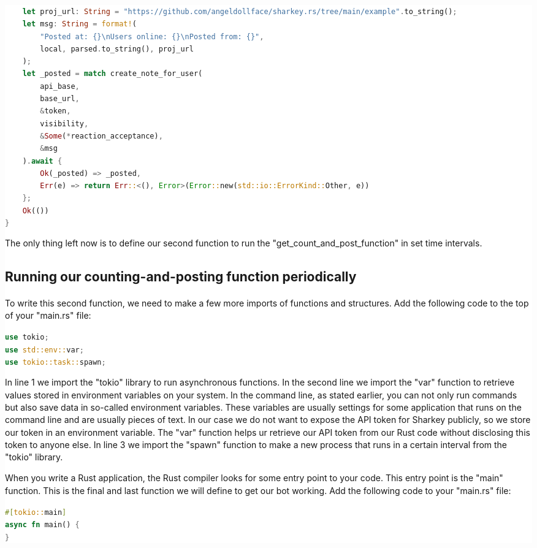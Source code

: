 ```Rust
    let proj_url: String = "https://github.com/angeldollface/sharkey.rs/tree/main/example".to_string();
    let msg: String = format!(
        "Posted at: {}\nUsers online: {}\nPosted from: {}",
        local, parsed.to_string(), proj_url
    );
    let _posted = match create_note_for_user(
        api_base, 
        base_url, 
        &token, 
        visibility, 
        &Some(*reaction_acceptance), 
        &msg
    ).await {
        Ok(_posted) => _posted,
        Err(e) => return Err::<(), Error>(Error::new(std::io::ErrorKind::Other, e))
    };
    Ok(())
}

```

The only thing left now is to define our second function to run the "get\_count\_and\_post\_function" in set time intervals.

## Running our counting-and-posting function periodically

To write this second function, we need to make a few more imports of functions and structures. Add the following code to the top of your "main.rs" file:

```Rust
use tokio;
use std::env::var;
use tokio::task::spawn;
```

In line 1 we import the "tokio" library to run asynchronous functions. In the second line we import the "var" function to retrieve values stored in environment variables on your system. In the command line, as stated earlier, you can not only run commands but also save data in so-called environment variables. These variables are usually settings for some application that runs on the command line and are usually pieces of text. In our case we do not want to expose the API token for Sharkey publicly, so we store our token in an environment variable. The "var" function helps ur retrieve our API token from our Rust code without disclosing this token to anyone else. In line 3 we import the "spawn" function to make a new process that runs in a certain interval from the "tokio" library.

When you write a Rust application, the Rust compiler looks for some entry point to your code. This entry point is the "main" function. This is the final and last function we will define to get our bot working. Add the following code to your "main.rs" file:

```Rust
#[tokio::main]
async fn main() {
}
```
